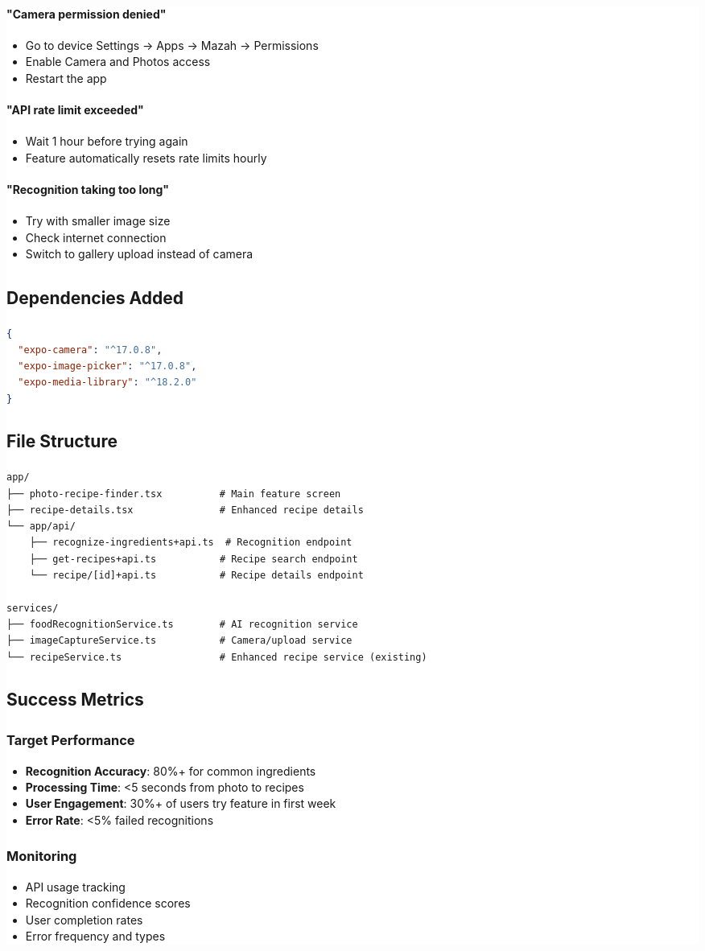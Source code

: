 #### "Camera permission denied"
- Go to device Settings → Apps → Mazah → Permissions
- Enable Camera and Photos access
- Restart the app

#### "API rate limit exceeded"
- Wait 1 hour before trying again
- Feature automatically resets rate limits hourly

#### "Recognition taking too long"
- Try with smaller image size
- Check internet connection
- Switch to gallery upload instead of camera

## Dependencies Added

```json
{
  "expo-camera": "^17.0.8",
  "expo-image-picker": "^17.0.8",
  "expo-media-library": "^18.2.0"
}
```

## File Structure

```
app/
├── photo-recipe-finder.tsx          # Main feature screen
├── recipe-details.tsx               # Enhanced recipe details
└── app/api/
    ├── recognize-ingredients+api.ts  # Recognition endpoint
    ├── get-recipes+api.ts           # Recipe search endpoint
    └── recipe/[id]+api.ts           # Recipe details endpoint

services/
├── foodRecognitionService.ts        # AI recognition service
├── imageCaptureService.ts           # Camera/upload service
└── recipeService.ts                 # Enhanced recipe service (existing)
```

## Success Metrics

### Target Performance
- **Recognition Accuracy**: 80%+ for common ingredients
- **Processing Time**: <5 seconds from photo to recipes
- **User Engagement**: 30%+ of users try feature in first week
- **Error Rate**: <5% failed recognitions

### Monitoring
- API usage tracking
- Recognition confidence scores
- User completion rates
- Error frequency and types
